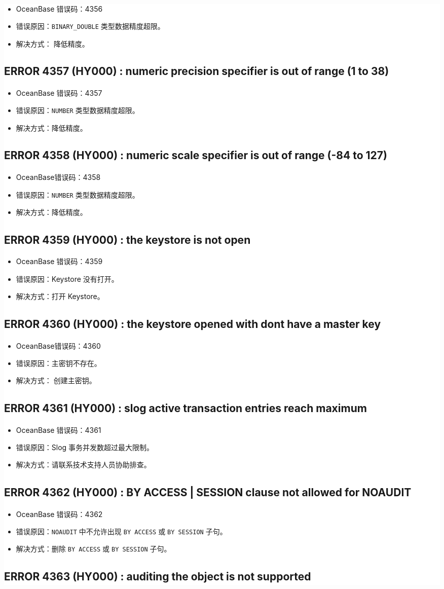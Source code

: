 * OceanBase 错误码：4356

* 错误原因：`BINARY_DOUBLE` 类型数据精度超限。

* 解决方式： 降低精度。

ERROR 4357 (HY000) : numeric precision specifier is out of range (1 to 38)
-----------------------------------------------------------------------------------------------

* OceanBase 错误码：4357

* 错误原因：`NUMBER` 类型数据精度超限。

* 解决方式：降低精度。

ERROR 4358 (HY000) : numeric scale specifier is out of range (-84 to 127)
----------------------------------------------------------------------------------------------

* OceanBase错误码：4358

* 错误原因：`NUMBER` 类型数据精度超限。

* 解决方式：降低精度。

ERROR 4359 (HY000) : the keystore is not open
------------------------------------------------------------------

* OceanBase 错误码：4359

* 错误原因：Keystore 没有打开。

* 解决方式：打开 Keystore。

ERROR 4360 (HY000) : the keystore opened with dont have a master key
-----------------------------------------------------------------------------------------

* OceanBase错误码：4360

* 错误原因：主密钥不存在。

* 解决方式： 创建主密钥。

ERROR 4361 (HY000) : slog active transaction entries reach maximum
---------------------------------------------------------------------------------------

* OceanBase 错误码：4361

* 错误原因：Slog 事务并发数超过最大限制。

* 解决方式：请联系技术支持人员协助排查。

ERROR 4362 (HY000) : BY ACCESS \| SESSION clause not allowed for NOAUDIT
---------------------------------------------------------------------------------------------

* OceanBase 错误码：4362

* 错误原因：`NOAUDIT` 中不允许出现 `BY ACCESS` 或 `BY SESSION` 子句。

* 解决方式：删除 `BY ACCESS` 或 `BY SESSION` 子句。

ERROR 4363 (HY000) : auditing the object is not supported
------------------------------------------------------------------------------
